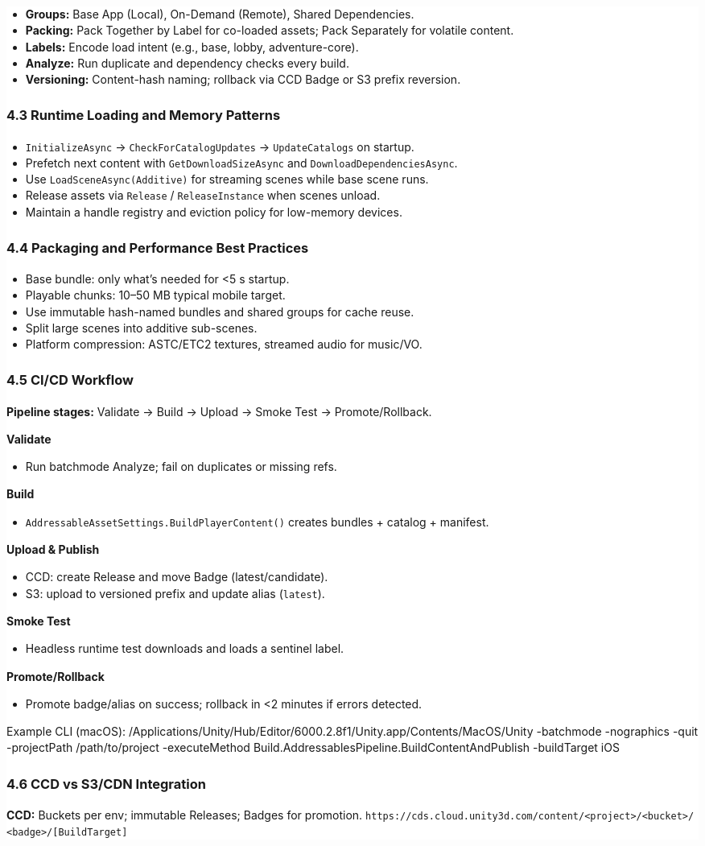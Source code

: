 * **Groups:** Base App (Local), On-Demand (Remote), Shared Dependencies.
* **Packing:** Pack Together by Label for co-loaded assets; Pack Separately for volatile content.
* **Labels:** Encode load intent (e.g., base, lobby, adventure-core).
* **Analyze:** Run duplicate and dependency checks every build.
* **Versioning:** Content-hash naming; rollback via CCD Badge or S3 prefix reversion.

### 4.3 Runtime Loading and Memory Patterns

* `InitializeAsync` → `CheckForCatalogUpdates` → `UpdateCatalogs` on startup.
* Prefetch next content with `GetDownloadSizeAsync` and `DownloadDependenciesAsync`.
* Use `LoadSceneAsync(Additive)` for streaming scenes while base scene runs.
* Release assets via `Release` / `ReleaseInstance` when scenes unload.
* Maintain a handle registry and eviction policy for low-memory devices.

### 4.4 Packaging and Performance Best Practices

* Base bundle: only what’s needed for <5 s startup.
* Playable chunks: 10–50 MB typical mobile target.
* Use immutable hash-named bundles and shared groups for cache reuse.
* Split large scenes into additive sub-scenes.
* Platform compression: ASTC/ETC2 textures, streamed audio for music/VO.

### 4.5 CI/CD Workflow

**Pipeline stages:** Validate → Build → Upload → Smoke Test → Promote/Rollback.

**Validate**

* Run batchmode Analyze; fail on duplicates or missing refs.

**Build**

* `AddressableAssetSettings.BuildPlayerContent()` creates bundles + catalog + manifest.

**Upload & Publish**

* CCD: create Release and move Badge (latest/candidate).
* S3: upload to versioned prefix and update alias (`latest`).

**Smoke Test**

* Headless runtime test downloads and loads a sentinel label.

**Promote/Rollback**

* Promote badge/alias on success; rollback in <2 minutes if errors detected.

Example CLI (macOS):
/Applications/Unity/Hub/Editor/6000.2.8f1/Unity.app/Contents/MacOS/Unity -batchmode -nographics -quit -projectPath /path/to/project -executeMethod Build.AddressablesPipeline.BuildContentAndPublish -buildTarget iOS

### 4.6 CCD vs S3/CDN Integration

**CCD:** Buckets per env; immutable Releases; Badges for promotion.
`https://cds.cloud.unity3d.com/content/<project>/<bucket>/<badge>/[BuildTarget]`
